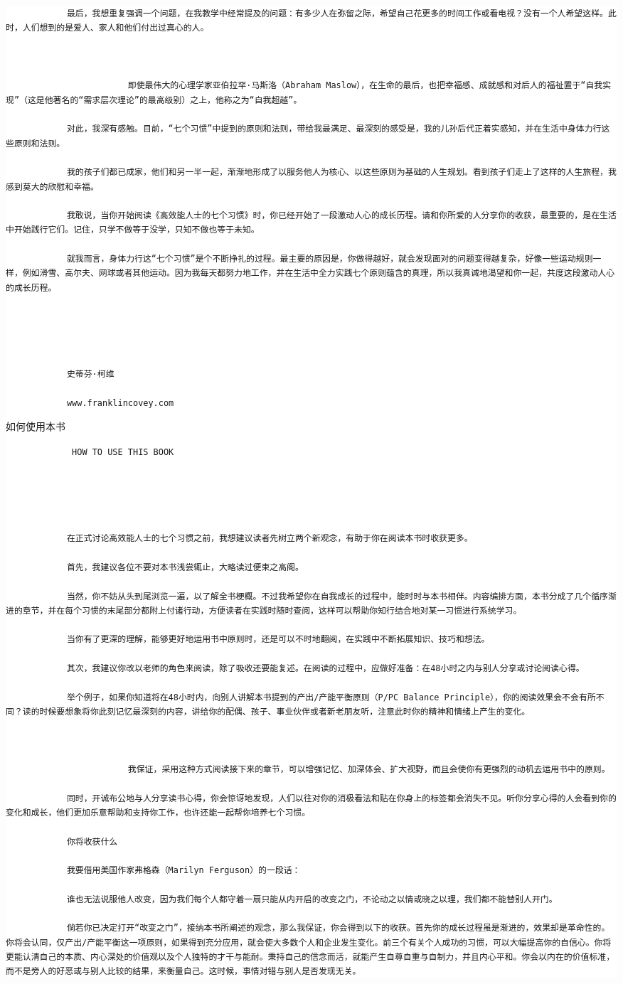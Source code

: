 



				最后，我想重复强调一个问题，在我教学中经常提及的问题：有多少人在弥留之际，希望自己花更多的时间工作或看电视？没有一个人希望这样。此时，人们想到的是爱人、家人和他们付出过真心的人。



			 				即使最伟大的心理学家亚伯拉罕·马斯洛（Abraham Maslow），在生命的最后，也把幸福感、成就感和对后人的福祉置于“自我实现”（这是他著名的“需求层次理论”的最高级别）之上，他称之为“自我超越”。

				对此，我深有感触。目前，“七个习惯”中提到的原则和法则，带给我最满足、最深刻的感受是，我的儿孙后代正着实感知，并在生活中身体力行这些原则和法则。

				我的孩子们都已成家，他们和另一半一起，渐渐地形成了以服务他人为核心、以这些原则为基础的人生规划。看到孩子们走上了这样的人生旅程，我感到莫大的欣慰和幸福。

				我敢说，当你开始阅读《高效能人士的七个习惯》时，你已经开始了一段激动人心的成长历程。请和你所爱的人分享你的收获，最重要的，是在生活中开始践行它们。记住，只学不做等于没学，只知不做也等于未知。

				就我而言，身体力行这“七个习惯”是个不断挣扎的过程。最主要的原因是，你做得越好，就会发现面对的问题变得越复杂，好像一些运动规则一样，例如滑雪、高尔夫、网球或者其他运动。因为我每天都努力地工作，并在生活中全力实践七个原则蕴含的真理，所以我真诚地渴望和你一起，共度这段激动人心的成长历程。





				史蒂芬·柯维

				www.franklincovey.com





如何使用本书


				 HOW TO USE THIS BOOK





				在正式讨论高效能人士的七个习惯之前，我想建议读者先树立两个新观念，有助于你在阅读本书时收获更多。

				首先，我建议各位不要对本书浅尝辄止，大略读过便束之高阁。

				当然，你不妨从头到尾浏览一遍，以了解全书梗概。不过我希望你在自我成长的过程中，能时时与本书相伴。内容编排方面，本书分成了几个循序渐进的章节，并在每个习惯的末尾部分都附上付诸行动，方便读者在实践时随时查阅，这样可以帮助你知行结合地对某一习惯进行系统学习。

				当你有了更深的理解，能够更好地运用书中原则时，还是可以不时地翻阅，在实践中不断拓展知识、技巧和想法。

				其次，我建议你改以老师的角色来阅读，除了吸收还要能复述。在阅读的过程中，应做好准备：在48小时之内与别人分享或讨论阅读心得。

				举个例子，如果你知道将在48小时内，向别人讲解本书提到的产出/产能平衡原则（P/PC Balance Principle），你的阅读效果会不会有所不同？读的时候要想象将你此刻记忆最深刻的内容，讲给你的配偶、孩子、事业伙伴或者新老朋友听，注意此时你的精神和情绪上产生的变化。



			 				我保证，采用这种方式阅读接下来的章节，可以增强记忆、加深体会、扩大视野，而且会使你有更强烈的动机去运用书中的原则。

				同时，开诚布公地与人分享读书心得，你会惊讶地发现，人们以往对你的消极看法和贴在你身上的标签都会消失不见。听你分享心得的人会看到你的变化和成长，他们更加乐意帮助和支持你工作，也许还能一起帮你培养七个习惯。

				你将收获什么

				我要借用美国作家弗格森（Marilyn Ferguson）的一段话：

				谁也无法说服他人改变，因为我们每个人都守着一扇只能从内开启的改变之门，不论动之以情或晓之以理，我们都不能替别人开门。

				倘若你已决定打开“改变之门”，接纳本书所阐述的观念，那么我保证，你会得到以下的收获。首先你的成长过程虽是渐进的，效果却是革命性的。你将会认同，仅产出/产能平衡这一项原则，如果得到充分应用，就会使大多数个人和企业发生变化。前三个有关个人成功的习惯，可以大幅提高你的自信心。你将更能认清自己的本质、内心深处的价值观以及个人独特的才干与能耐。秉持自己的信念而活，就能产生自尊自重与自制力，并且内心平和。你会以内在的价值标准，而不是旁人的好恶或与别人比较的结果，来衡量自己。这时候，事情对错与别人是否发现无关。
